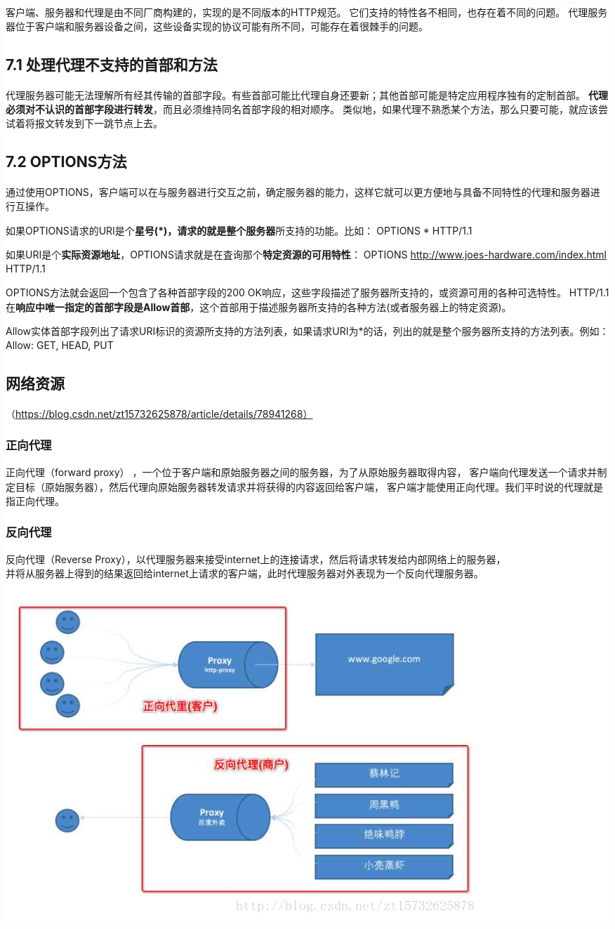 客户端、服务器和代理是由不同厂商构建的，实现的是不同版本的HTTP规范。
它们支持的特性各不相同，也存在着不同的问题。
代理服务器位于客户端和服务器设备之间，这些设备实现的协议可能有所不同，可能存在着很棘手的问题。

## 7.1 处理代理不支持的首部和方法

代理服务器可能无法理解所有经其传输的首部字段。有些首部可能比代理自身还要新；其他首部可能是特定应用程序独有的定制首部。
**代理必须对不认识的首部字段进行转发**，而且必须维持同名首部字段的相对顺序。
类似地，如果代理不熟悉某个方法，那么只要可能，就应该尝试着将报文转发到下一跳节点上去。

## 7.2 OPTIONS方法
通过使用OPTIONS，客户端可以在与服务器进行交互之前，确定服务器的能力，这样它就可以更方便地与具备不同特性的代理和服务器进行互操作。

如果OPTIONS请求的URI是个**星号(*)，请求的就是整个服务器**所支持的功能。比如：
OPTIONS * HTTP/1.1

如果URI是个**实际资源地址**，OPTIONS请求就是在査询那个**特定资源的可用特性**：
OPTIONS http://www.joes-hardware.com/index.html HTTP/1.1

OPTIONS方法就会返回一个包含了各种首部字段的200 OK响应，这些字段描述了服务器所支持的，或资源可用的各种可选特性。
HTTP/1.1在**响应中唯一指定的首部字段是Allow首部**，这个首部用于描述服务器所支持的各种方法(或者服务器上的特定资源)。

Allow实体首部字段列出了请求URI标识的资源所支持的方法列表，如果请求URI为*的话，列出的就是整个服务器所支持的方法列表。例如：
Allow: GET, HEAD, PUT



##  网络资源   
（https://blog.csdn.net/zt15732625878/article/details/78941268）     

### 正向代理
正向代理（forward proxy） ，一个位于客户端和原始服务器之间的服务器，为了从原始服务器取得内容，
客户端向代理发送一个请求并制定目标（原始服务器），然后代理向原始服务器转发请求并将获得的内容返回给客户端，
客户端才能使用正向代理。我们平时说的代理就是指正向代理。 
 


### 反向代理
反向代理（Reverse Proxy），以代理服务器来接受internet上的连接请求，然后将请求转发给内部网络上的服务器，           
并将从服务器上得到的结果返回给internet上请求的客户端，此时代理服务器对外表现为一个反向代理服务器。  

![正-反向代理](./正-反向代理.png)